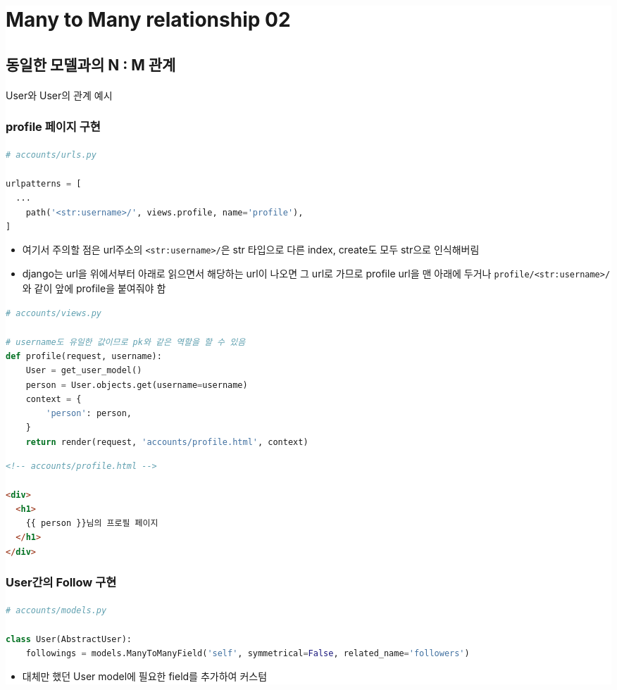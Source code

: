 # Many to Many relationship 02

## 동일한 모델과의 N : M 관계

User와 User의 관계 예시

### profile 페이지 구현
```python
# accounts/urls.py

urlpatterns = [
  ...
    path('<str:username>/', views.profile, name='profile'),
]
```
- 여기서 주의할 점은 url주소의 `<str:username>/`은 str 타입으로 다른 index, create도 모두 str으로 인식해버림

- django는 url을 위에서부터 아래로 읽으면서 해당하는 url이 나오면 그 url로 가므로 profile url을 맨 아래에 두거나 `profile/<str:username>/`와 같이 앞에 profile을 붙여줘야 함

```python
# accounts/views.py

# username도 유일한 값이므로 pk와 같은 역할을 할 수 있음
def profile(request, username):
    User = get_user_model()
    person = User.objects.get(username=username)
    context = {
        'person': person,
    }
    return render(request, 'accounts/profile.html', context)
```
```html
<!-- accounts/profile.html -->

<div>
  <h1>
    {{ person }}님의 프로필 페이지
  </h1>
</div>
```


### User간의 Follow 구현
```python
# accounts/models.py

class User(AbstractUser):
    followings = models.ManyToManyField('self', symmetrical=False, related_name='followers')
```
- 대체만 했던 User model에 필요한 field를 추가하여 커스텀
